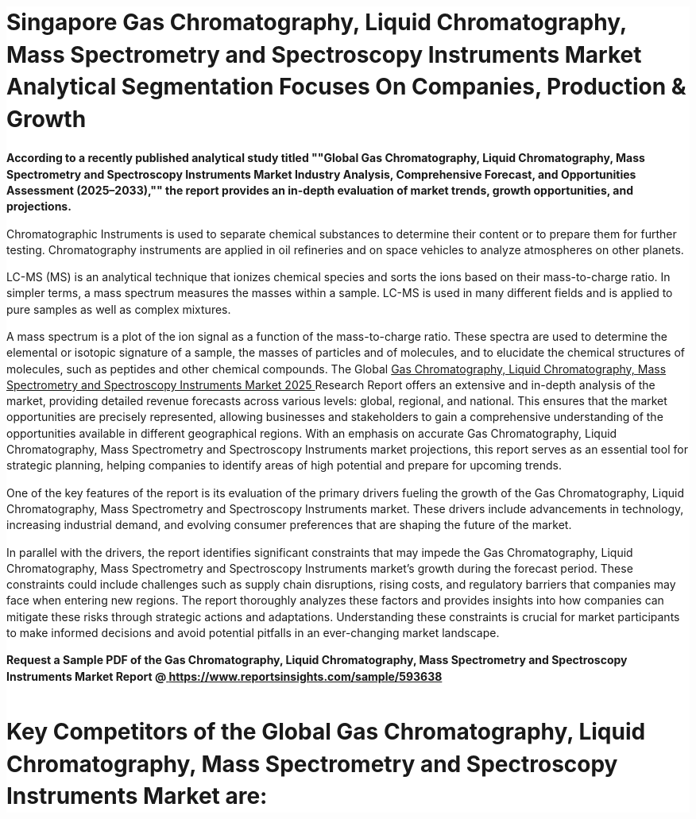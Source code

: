 # Singapore Gas Chromatography, Liquid Chromatography, Mass Spectrometry and Spectroscopy Instruments Market Analytical Segmentation Focuses On Companies, Production & Growth

<strong>According to a recently published analytical study titled ""Global Gas Chromatography, Liquid Chromatography, Mass Spectrometry and Spectroscopy Instruments Market Industry Analysis, Comprehensive Forecast, and Opportunities Assessment (2025–2033),"" the report provides an in-depth evaluation of market trends, growth opportunities, and projections.</strong>

Chromatographic Instruments is used to separate chemical substances to determine their content or to prepare them for further testing. Chromatography instruments are applied in oil refineries and on space vehicles to analyze atmospheres on other planets.

LC-MS (MS) is an analytical technique that ionizes chemical species and sorts the ions based on their mass-to-charge ratio. In simpler terms, a mass spectrum measures the masses within a sample. LC-MS is used in many different fields and is applied to pure samples as well as complex mixtures.

A mass spectrum is a plot of the ion signal as a function of the mass-to-charge ratio. These spectra are used to determine the elemental or isotopic signature of a sample, the masses of particles and of molecules, and to elucidate the chemical structures of molecules, such as peptides and other chemical compounds. The Global <a href=https://www.reportsinsights.com/sample/593638>Gas Chromatography, Liquid Chromatography, Mass Spectrometry and Spectroscopy Instruments Market 2025 </a> Research Report offers an extensive and in-depth analysis of the market, providing detailed revenue forecasts across various levels: global, regional, and national. This ensures that the market opportunities are precisely represented, allowing businesses and stakeholders to gain a comprehensive understanding of the opportunities available in different geographical regions. With an emphasis on accurate Gas Chromatography, Liquid Chromatography, Mass Spectrometry and Spectroscopy Instruments market projections, this report serves as an essential tool for strategic planning, helping companies to identify areas of high potential and prepare for upcoming trends.

One of the key features of the report is its evaluation of the primary drivers fueling the growth of the Gas Chromatography, Liquid Chromatography, Mass Spectrometry and Spectroscopy Instruments market. These drivers include advancements in technology, increasing industrial demand, and evolving consumer preferences that are shaping the future of the market. 

In parallel with the drivers, the report identifies significant constraints that may impede the Gas Chromatography, Liquid Chromatography, Mass Spectrometry and Spectroscopy Instruments market’s growth during the forecast period. These constraints could include challenges such as supply chain disruptions, rising costs, and regulatory barriers that companies may face when entering new regions. The report thoroughly analyzes these factors and provides insights into how companies can mitigate these risks through strategic actions and adaptations. Understanding these constraints is crucial for market participants to make informed decisions and avoid potential pitfalls in an ever-changing market landscape.

<strong>Request a Sample PDF of the Gas Chromatography, Liquid Chromatography, Mass Spectrometry and Spectroscopy Instruments Market Report </strong><strong>@<a href=https://www.reportsinsights.com/sample/593638> https://www.reportsinsights.com/sample/593638</a></strong></font>

# <strong>Key Competitors of the Global Gas Chromatography, Liquid Chromatography, Mass Spectrometry and Spectroscopy Instruments Market are:</strong>

